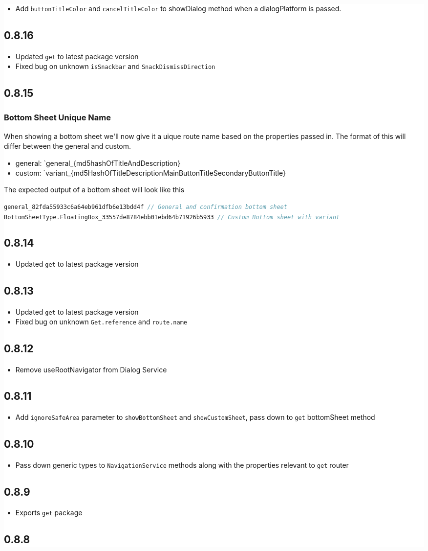 - Add `buttonTitleColor` and `cancelTitleColor` to showDialog method when a dialogPlatform is passed.

## 0.8.16

- Updated `get` to latest package version
- Fixed bug on unknown `isSnackbar` and `SnackDismissDirection`

## 0.8.15

### Bottom Sheet Unique Name
When showing a bottom sheet we'll now give it a uique route name based on the properties passed in. The format of this will differ between the general and custom.
- general: `general_{md5hashOfTitleAndDescription}
- custom: `variant_{md5HashOfTitleDescriptionMainButtonTitleSecondaryButtonTitle}

The expected output of a bottom sheet will look like this

```dart
general_82fda55933c6a64eb961dfb6e13bdd4f // General and confirmation bottom sheet
BottomSheetType.FloatingBox_33557de8784ebb01ebd64b71926b5933 // Custom Bottom sheet with variant
```

## 0.8.14

- Updated `get` to latest package version

## 0.8.13

- Updated `get` to latest package version
- Fixed bug on unknown `Get.reference` and `route.name`

## 0.8.12

- Remove useRootNavigator from Dialog Service

## 0.8.11

- Add `ignoreSafeArea` parameter to `showBottomSheet` and `showCustomSheet`, pass down to `get` bottomSheet method

## 0.8.10

- Pass down generic types to `NavigationService` methods along with the properties relevant to `get` router

## 0.8.9

- Exports `get` package

## 0.8.8
